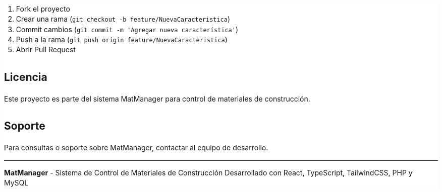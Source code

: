 1. Fork el proyecto
2. Crear una rama (`git checkout -b feature/NuevaCaracteristica`)
3. Commit cambios (`git commit -m 'Agregar nueva característica'`)
4. Push a la rama (`git push origin feature/NuevaCaracteristica`)
5. Abrir Pull Request

## Licencia

Este proyecto es parte del sistema MatManager para control de materiales de construcción.

## Soporte

Para consultas o soporte sobre MatManager, contactar al equipo de desarrollo.

---

**MatManager** - Sistema de Control de Materiales de Construcción
Desarrollado con React, TypeScript, TailwindCSS, PHP y MySQL
